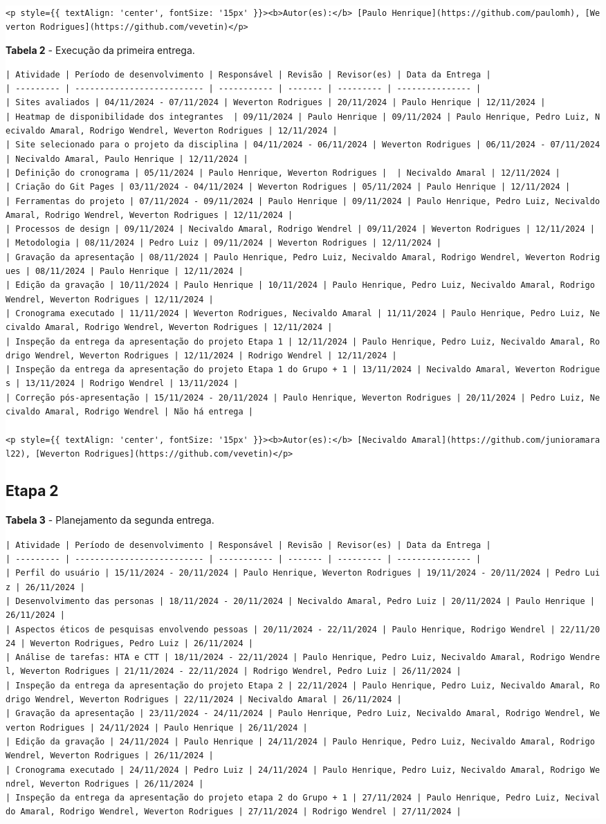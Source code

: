     <p style={{ textAlign: 'center', fontSize: '15px' }}><b>Autor(es):</b> [Paulo Henrique](https://github.com/paulomh), [Weverton Rodrigues](https://github.com/vevetin)</p>

  </TabItem>

  <TabItem value="executado" label="Cronograma Executado">
    <p style={{ textAlign: 'center', fontSize: '20px' }}><b>Tabela 2</b> - Execução da primeira entrega.</p>

    | Atividade | Período de desenvolvimento | Responsável | Revisão | Revisor(es) | Data da Entrega |
    | --------- | -------------------------- | ----------- | ------- | --------- | --------------- |
    | Sites avaliados | 04/11/2024 - 07/11/2024 | Weverton Rodrigues | 20/11/2024 | Paulo Henrique | 12/11/2024 |
    | Heatmap de disponibilidade dos integrantes  | 09/11/2024 | Paulo Henrique | 09/11/2024 | Paulo Henrique, Pedro Luiz, Necivaldo Amaral, Rodrigo Wendrel, Weverton Rodrigues | 12/11/2024 |
    | Site selecionado para o projeto da disciplina | 04/11/2024 - 06/11/2024 | Weverton Rodrigues | 06/11/2024 - 07/11/2024 | Necivaldo Amaral, Paulo Henrique | 12/11/2024 |
    | Definição do cronograma | 05/11/2024 | Paulo Henrique, Weverton Rodrigues |  | Necivaldo Amaral | 12/11/2024 |
    | Criação do Git Pages | 03/11/2024 - 04/11/2024 | Weverton Rodrigues | 05/11/2024 | Paulo Henrique | 12/11/2024 |
    | Ferramentas do projeto | 07/11/2024 - 09/11/2024 | Paulo Henrique | 09/11/2024 | Paulo Henrique, Pedro Luiz, Necivaldo Amaral, Rodrigo Wendrel, Weverton Rodrigues | 12/11/2024 |
    | Processos de design | 09/11/2024 | Necivaldo Amaral, Rodrigo Wendrel | 09/11/2024 | Weverton Rodrigues | 12/11/2024 |
    | Metodologia | 08/11/2024 | Pedro Luiz | 09/11/2024 | Weverton Rodrigues | 12/11/2024 |
    | Gravação da apresentação | 08/11/2024 | Paulo Henrique, Pedro Luiz, Necivaldo Amaral, Rodrigo Wendrel, Weverton Rodrigues | 08/11/2024 | Paulo Henrique | 12/11/2024 |
    | Edição da gravação | 10/11/2024 | Paulo Henrique | 10/11/2024 | Paulo Henrique, Pedro Luiz, Necivaldo Amaral, Rodrigo Wendrel, Weverton Rodrigues | 12/11/2024 |
    | Cronograma executado | 11/11/2024 | Weverton Rodrigues, Necivaldo Amaral | 11/11/2024 | Paulo Henrique, Pedro Luiz, Necivaldo Amaral, Rodrigo Wendrel, Weverton Rodrigues | 12/11/2024 |
    | Inspeção da entrega da apresentação do projeto Etapa 1 | 12/11/2024 | Paulo Henrique, Pedro Luiz, Necivaldo Amaral, Rodrigo Wendrel, Weverton Rodrigues | 12/11/2024 | Rodrigo Wendrel | 12/11/2024 |
    | Inspeção da entrega da apresentação do projeto Etapa 1 do Grupo + 1 | 13/11/2024 | Necivaldo Amaral, Weverton Rodrigues | 13/11/2024 | Rodrigo Wendrel | 13/11/2024 |
    | Correção pós-apresentação | 15/11/2024 - 20/11/2024 | Paulo Henrique, Weverton Rodrigues | 20/11/2024 | Pedro Luiz, Necivaldo Amaral, Rodrigo Wendrel | Não há entrega |

    <p style={{ textAlign: 'center', fontSize: '15px' }}><b>Autor(es):</b> [Necivaldo Amaral](https://github.com/junioramaral22), [Weverton Rodrigues](https://github.com/vevetin)</p>

  </TabItem>
</Tabs>

## Etapa 2

<Tabs>
  <TabItem value="planejado" label="Cronograma Planejado" default>
    <p style={{ textAlign: 'center', fontSize: '20px' }}><b>Tabela 3</b> - Planejamento da segunda entrega.</p>

    | Atividade | Período de desenvolvimento | Responsável | Revisão | Revisor(es) | Data da Entrega |
    | --------- | -------------------------- | ----------- | ------- | --------- | --------------- |
    | Perfil do usuário | 15/11/2024 - 20/11/2024 | Paulo Henrique, Weverton Rodrigues | 19/11/2024 - 20/11/2024 | Pedro Luiz | 26/11/2024 |
    | Desenvolvimento das personas | 18/11/2024 - 20/11/2024 | Necivaldo Amaral, Pedro Luiz | 20/11/2024 | Paulo Henrique | 26/11/2024 |
    | Aspectos éticos de pesquisas envolvendo pessoas | 20/11/2024 - 22/11/2024 | Paulo Henrique, Rodrigo Wendrel | 22/11/2024 | Weverton Rodrigues, Pedro Luiz | 26/11/2024 |
    | Análise de tarefas: HTA e CTT | 18/11/2024 - 22/11/2024 | Paulo Henrique, Pedro Luiz, Necivaldo Amaral, Rodrigo Wendrel, Weverton Rodrigues | 21/11/2024 - 22/11/2024 | Rodrigo Wendrel, Pedro Luiz | 26/11/2024 |
    | Inspeção da entrega da apresentação do projeto Etapa 2 | 22/11/2024 | Paulo Henrique, Pedro Luiz, Necivaldo Amaral, Rodrigo Wendrel, Weverton Rodrigues | 22/11/2024 | Necivaldo Amaral | 26/11/2024 |
    | Gravação da apresentação | 23/11/2024 - 24/11/2024 | Paulo Henrique, Pedro Luiz, Necivaldo Amaral, Rodrigo Wendrel, Weverton Rodrigues | 24/11/2024 | Paulo Henrique | 26/11/2024 |
    | Edição da gravação | 24/11/2024 | Paulo Henrique | 24/11/2024 | Paulo Henrique, Pedro Luiz, Necivaldo Amaral, Rodrigo Wendrel, Weverton Rodrigues | 26/11/2024 |
    | Cronograma executado | 24/11/2024 | Pedro Luiz | 24/11/2024 | Paulo Henrique, Pedro Luiz, Necivaldo Amaral, Rodrigo Wendrel, Weverton Rodrigues | 26/11/2024 |
    | Inspeção da entrega da apresentação do projeto etapa 2 do Grupo + 1 | 27/11/2024 | Paulo Henrique, Pedro Luiz, Necivaldo Amaral, Rodrigo Wendrel, Weverton Rodrigues | 27/11/2024 | Rodrigo Wendrel | 27/11/2024 |